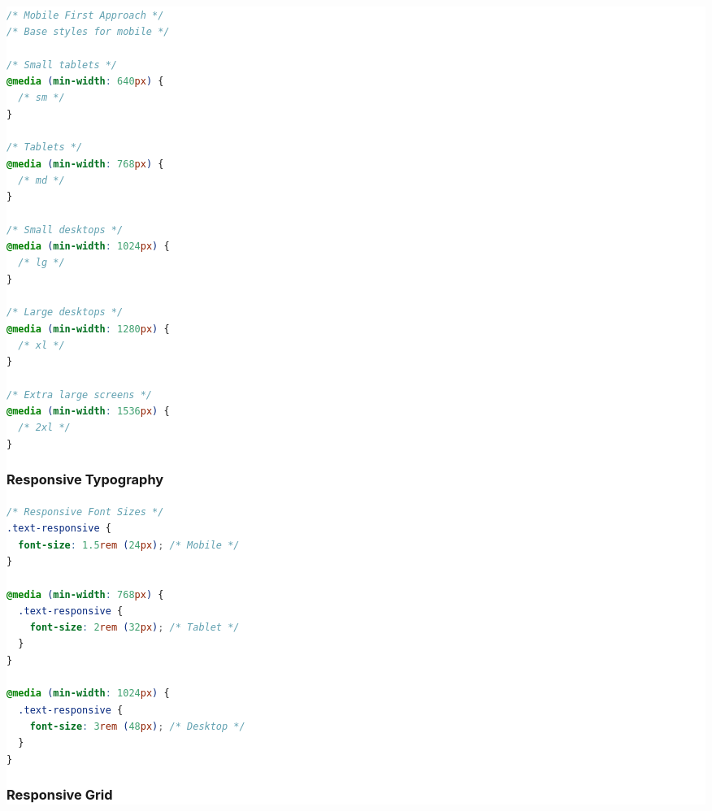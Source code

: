 ```css
/* Mobile First Approach */
/* Base styles for mobile */

/* Small tablets */
@media (min-width: 640px) {
  /* sm */
}

/* Tablets */
@media (min-width: 768px) {
  /* md */
}

/* Small desktops */
@media (min-width: 1024px) {
  /* lg */
}

/* Large desktops */
@media (min-width: 1280px) {
  /* xl */
}

/* Extra large screens */
@media (min-width: 1536px) {
  /* 2xl */
}
```

### **Responsive Typography**

```css
/* Responsive Font Sizes */
.text-responsive {
  font-size: 1.5rem (24px); /* Mobile */
}

@media (min-width: 768px) {
  .text-responsive {
    font-size: 2rem (32px); /* Tablet */
  }
}

@media (min-width: 1024px) {
  .text-responsive {
    font-size: 3rem (48px); /* Desktop */
  }
}
```

### **Responsive Grid**
